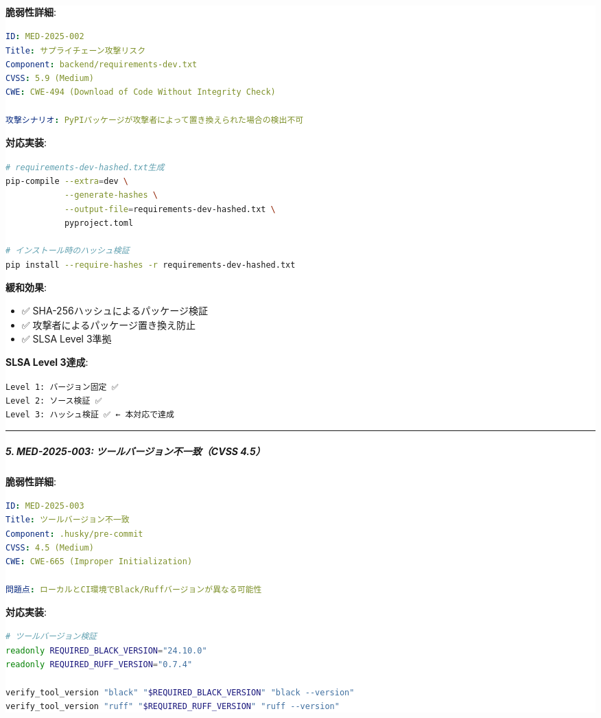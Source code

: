 **脆弱性詳細**:

```yaml
ID: MED-2025-002
Title: サプライチェーン攻撃リスク
Component: backend/requirements-dev.txt
CVSS: 5.9 (Medium)
CWE: CWE-494 (Download of Code Without Integrity Check)

攻撃シナリオ: PyPIパッケージが攻撃者によって置き換えられた場合の検出不可
```

**対応実装**:

```bash
# requirements-dev-hashed.txt生成
pip-compile --extra=dev \
            --generate-hashes \
            --output-file=requirements-dev-hashed.txt \
            pyproject.toml

# インストール時のハッシュ検証
pip install --require-hashes -r requirements-dev-hashed.txt
```

**緩和効果**:

- ✅ SHA-256ハッシュによるパッケージ検証
- ✅ 攻撃者によるパッケージ置き換え防止
- ✅ SLSA Level 3準拠

**SLSA Level 3達成**:

```
Level 1: バージョン固定 ✅
Level 2: ソース検証 ✅
Level 3: ハッシュ検証 ✅ ← 本対応で達成
```

---

##### 5. MED-2025-003: ツールバージョン不一致（CVSS 4.5）

**脆弱性詳細**:

```yaml
ID: MED-2025-003
Title: ツールバージョン不一致
Component: .husky/pre-commit
CVSS: 4.5 (Medium)
CWE: CWE-665 (Improper Initialization)

問題点: ローカルとCI環境でBlack/Ruffバージョンが異なる可能性
```

**対応実装**:

```bash
# ツールバージョン検証
readonly REQUIRED_BLACK_VERSION="24.10.0"
readonly REQUIRED_RUFF_VERSION="0.7.4"

verify_tool_version "black" "$REQUIRED_BLACK_VERSION" "black --version"
verify_tool_version "ruff" "$REQUIRED_RUFF_VERSION" "ruff --version"
```
